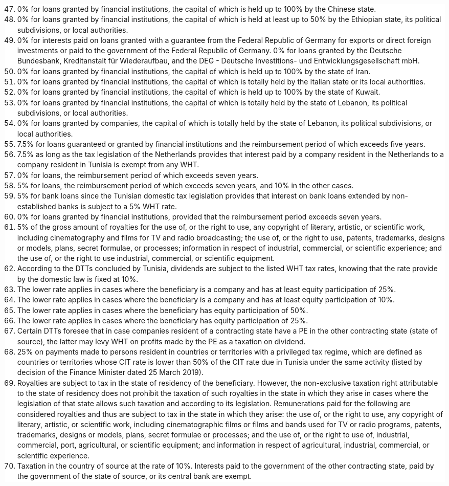 47. 0% for loans granted by financial institutions, the capital of which is held up to 100% by the Chinese state.
48. 0% for loans granted by financial institutions, the capital of which is held at least up to 50% by the Ethiopian state, its political subdivisions, or local authorities.
49. 0% for interests paid on loans granted with a guarantee from the Federal Republic of Germany for exports or direct foreign investments or paid to the government of the Federal Republic of Germany. 0% for loans granted by the Deutsche Bundesbank, Kreditanstalt für Wiederaufbau, and the DEG - Deutsche Investitions- und Entwicklungsgesellschaft mbH.
50. 0% for loans granted by financial institutions, the capital of which is held up to 100% by the state of Iran.
51. 0% for loans granted by financial institutions, the capital of which is totally held by the Italian state or its local authorities.
52. 0% for loans granted by financial institutions, the capital of which is held up to 100% by the state of Kuwait.
53. 0% for loans granted by financial institutions, the capital of which is totally held by the state of Lebanon, its political subdivisions, or local authorities.
54. 0% for loans granted by companies, the capital of which is totally held by the state of Lebanon, its political subdivisions, or local authorities.
55. 7.5% for loans guaranteed or granted by financial institutions and the reimbursement period of which exceeds five years.
56. 7.5% as long as the tax legislation of the Netherlands provides that interest paid by a company resident in the Netherlands to a company resident in Tunisia is exempt from any WHT.
57. 0% for loans, the reimbursement period of which exceeds seven years.
58. 5% for loans, the reimbursement period of which exceeds seven years, and 10% in the other cases.
59. 5% for bank loans since the Tunisian domestic tax legislation provides that interest on bank loans extended by non-established banks is subject to a 5% WHT rate.
60. 0% for loans granted by financial institutions, provided that the reimbursement period exceeds seven years.
61. 5% of the gross amount of royalties for the use of, or the right to use, any copyright of literary, artistic, or scientific work, including cinematography and films for TV and radio broadcasting; the use of, or the right to use, patents, trademarks, designs or models, plans, secret formulae, or processes; information in respect of industrial, commercial, or scientific experience; and the use of, or the right to use industrial, commercial, or scientific equipment.
62. According to the DTTs concluded by Tunisia, dividends are subject to the listed WHT tax rates, knowing that the rate provide by the domestic law is fixed at 10%.
63. The lower rate applies in cases where the beneficiary is a company and has at least equity participation of 25%.
64. The lower rate applies in cases where the beneficiary is a company and has at least equity participation of 10%.
65. The lower rate applies in cases where the beneficiary has equity participation of 50%.
66. The lower rate applies in cases where the beneficiary has equity participation of 25%.
67. Certain DTTs foresee that in case companies resident of a contracting state have a PE in the other contracting state (state of source), the latter may levy WHT on profits made by the PE as a taxation on dividend.
68. 25% on payments made to persons resident in countries or territories with a privileged tax regime, which are defined as countries or territories whose CIT rate is lower than 50% of the CIT rate due in Tunisia under the same activity (listed by decision of the Finance Minister dated 25 March 2019).
69. Royalties are subject to tax in the state of residency of the beneficiary. However, the non-exclusive taxation right attributable to the state of residency does not prohibit the taxation of such royalties in the state in which they arise in cases where the legislation of that state allows such taxation and according to its legislation. Remunerations paid for the following are considered royalties and thus are subject to tax in the state in which they arise: the use of, or the right to use, any copyright of literary, artistic, or scientific work, including cinematographic films or films and bands used for TV or radio programs, patents, trademarks, designs or models, plans, secret formulae or processes; and the use of, or the right to use of, industrial, commercial, port, agricultural, or scientific equipment; and information in respect of agricultural, industrial, commercial, or scientific experience.
70. Taxation in the country of source at the rate of 10%. Interests paid to the government of the other contracting state, paid by the government of the state of source, or its central bank are exempt.